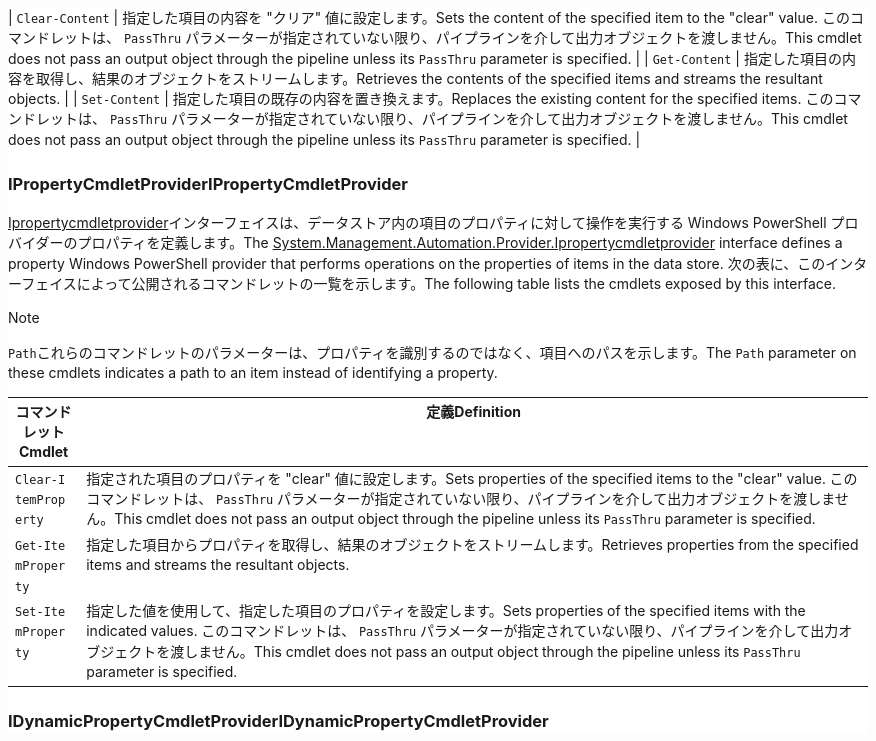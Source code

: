 | `Clear-Content` | <span data-ttu-id="5ae5f-208">指定した項目の内容を "クリア" 値に設定します。</span><span class="sxs-lookup"><span data-stu-id="5ae5f-208">Sets the content of the specified item to the "clear" value.</span></span> <span data-ttu-id="5ae5f-209">このコマンドレットは、 `PassThru` パラメーターが指定されていない限り、パイプラインを介して出力オブジェクトを渡しません。</span><span class="sxs-lookup"><span data-stu-id="5ae5f-209">This cmdlet does not pass an output object through the pipeline unless its `PassThru` parameter is specified.</span></span>               |
| `Get-Content`   | <span data-ttu-id="5ae5f-210">指定した項目の内容を取得し、結果のオブジェクトをストリームします。</span><span class="sxs-lookup"><span data-stu-id="5ae5f-210">Retrieves the contents of the specified items and streams the resultant objects.</span></span>                                                                                                         |
| `Set-Content`   | <span data-ttu-id="5ae5f-211">指定した項目の既存の内容を置き換えます。</span><span class="sxs-lookup"><span data-stu-id="5ae5f-211">Replaces the existing content for the specified items.</span></span> <span data-ttu-id="5ae5f-212">このコマンドレットは、 `PassThru` パラメーターが指定されていない限り、パイプラインを介して出力オブジェクトを渡しません。</span><span class="sxs-lookup"><span data-stu-id="5ae5f-212">This cmdlet does not pass an output object through the pipeline unless its `PassThru` parameter is specified.</span></span>                     |

### <a name="ipropertycmdletprovider"></a><span data-ttu-id="5ae5f-213">IPropertyCmdletProvider</span><span class="sxs-lookup"><span data-stu-id="5ae5f-213">IPropertyCmdletProvider</span></span>

<span data-ttu-id="5ae5f-214">[Ipropertycmdletprovider](/dotnet/api/System.Management.Automation.Provider.IPropertyCmdletProvider)インターフェイスは、データストア内の項目のプロパティに対して操作を実行する Windows PowerShell プロバイダーのプロパティを定義します。</span><span class="sxs-lookup"><span data-stu-id="5ae5f-214">The [System.Management.Automation.Provider.Ipropertycmdletprovider](/dotnet/api/System.Management.Automation.Provider.IPropertyCmdletProvider) interface defines a property Windows PowerShell provider that performs operations on the properties of items in the data store.</span></span> <span data-ttu-id="5ae5f-215">次の表に、このインターフェイスによって公開されるコマンドレットの一覧を示します。</span><span class="sxs-lookup"><span data-stu-id="5ae5f-215">The following table lists the cmdlets exposed by this interface.</span></span>

> [!NOTE]
> <span data-ttu-id="5ae5f-216">`Path`これらのコマンドレットのパラメーターは、プロパティを識別するのではなく、項目へのパスを示します。</span><span class="sxs-lookup"><span data-stu-id="5ae5f-216">The `Path` parameter on these cmdlets indicates a path to an item instead of identifying a property.</span></span>

|        <span data-ttu-id="5ae5f-217">コマンドレット</span><span class="sxs-lookup"><span data-stu-id="5ae5f-217">Cmdlet</span></span>        |                                                                                   <span data-ttu-id="5ae5f-218">定義</span><span class="sxs-lookup"><span data-stu-id="5ae5f-218">Definition</span></span>                                                                                    |
| -------------------- | ------------------------------------------------------------------------------------------------------------------------------------------------------------------------------- |
| `Clear-ItemProperty` | <span data-ttu-id="5ae5f-219">指定された項目のプロパティを "clear" 値に設定します。</span><span class="sxs-lookup"><span data-stu-id="5ae5f-219">Sets properties of the specified items to the "clear" value.</span></span> <span data-ttu-id="5ae5f-220">このコマンドレットは、 `PassThru` パラメーターが指定されていない限り、パイプラインを介して出力オブジェクトを渡しません。</span><span class="sxs-lookup"><span data-stu-id="5ae5f-220">This cmdlet does not pass an output object through the pipeline unless its `PassThru` parameter is specified.</span></span>      |
| `Get-ItemProperty`   | <span data-ttu-id="5ae5f-221">指定した項目からプロパティを取得し、結果のオブジェクトをストリームします。</span><span class="sxs-lookup"><span data-stu-id="5ae5f-221">Retrieves properties from the specified items and streams the resultant objects.</span></span>                                                                                                |
| `Set-ItemProperty`   | <span data-ttu-id="5ae5f-222">指定した値を使用して、指定した項目のプロパティを設定します。</span><span class="sxs-lookup"><span data-stu-id="5ae5f-222">Sets properties of the specified items with the indicated values.</span></span> <span data-ttu-id="5ae5f-223">このコマンドレットは、 `PassThru` パラメーターが指定されていない限り、パイプラインを介して出力オブジェクトを渡しません。</span><span class="sxs-lookup"><span data-stu-id="5ae5f-223">This cmdlet does not pass an output object through the pipeline unless its `PassThru` parameter is specified.</span></span> |

### <a name="idynamicpropertycmdletprovider"></a><span data-ttu-id="5ae5f-224">IDynamicPropertyCmdletProvider</span><span class="sxs-lookup"><span data-stu-id="5ae5f-224">IDynamicPropertyCmdletProvider</span></span>
